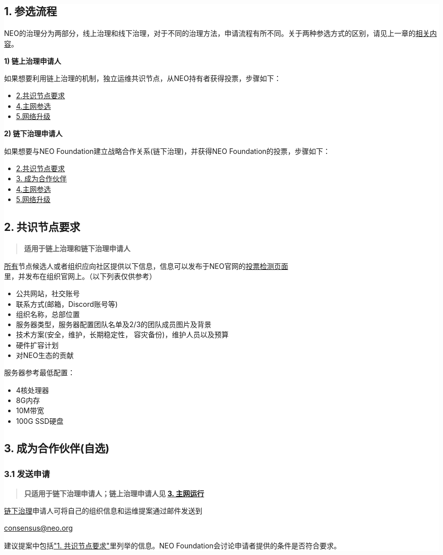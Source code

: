 ## 1. 参选流程

NEO的治理分为两部分，线上治理和线下治理，对于不同的治理方法，申请流程有所不同。关于两种参选方式的区别，请见上一章的[相关内容](#治理模型)。 

**1) 链上治理申请人**

如果想要利用链上治理的机制，独立运维共识节点，从NEO持有者获得投票，步骤如下：

- [2.共识节点要求](#2-共识节点要求)
- [4.主网参选](#4-主网参选)
- [5.网络升级](#5-网络升级)

**2) 链下治理申请人**

如果想要与NEO Foundation建立战略合作关系(链下治理)，并获得NEO Foundation的投票，步骤如下：

- [2.共识节点要求](#2-共识节点要求)
- [3. 成为合作伙伴](#3-成为合作伙伴自选)
- [4.主网参选](#4-主网参选)
- [5.网络升级](#5-网络设计)



## 2. 共识节点要求

> **适用于链上治理和链下治理申请人**

[所有](#参选人性质)节点候选人或者组织应向社区提供以下信息，信息可以发布于NEO官网的[投票检测页面](#附录2-在官网检测页面添加信息)里，并发布在组织官网上。（以下列表仅供参考）

- 公共网站，社交账号
- 联系方式(邮箱，Discord账号等)
- 组织名称，总部位置
- 服务器类型，服务器配置团队名单及2/3的团队成员图片及背景
- 技术方案(安全，维护，长期稳定性， 容灾备份)，维护人员以及预算
- 硬件扩容计划
- 对NEO生态的贡献

服务器参考最低配置：

- 4核处理器
- 8G内存
- 10M带宽
- 100G SSD硬盘


## 3. 成为合作伙伴(自选)

### 3.1 发送申请

> **只适用于链下治理申请人；链上治理申请人见 [3. 主网运行](#3-主网运行)**

[链下治理](#参选人性质)申请人可将自己的组织信息和运维提案通过邮件发送到

consensus@neo.org

建议提案中包括["1. 共识节点要求"](#1-共识节点要求)里列举的信息。NEO Foundation会讨论申请者提供的条件是否符合要求。
